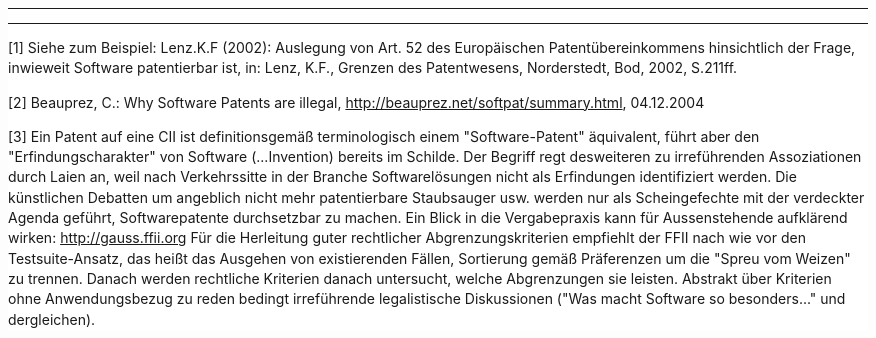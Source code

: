 ------------------------------------------------------------------------

------------------------------------------------------------------------

\[1\] Siehe zum Beispiel: Lenz.K.F (2002): Auslegung von Art. 52 des
Europäischen Patentübereinkommens hinsichtlich der Frage, inwieweit
Software patentierbar ist, in: Lenz, K.F., Grenzen des Patentwesens,
Norderstedt, Bod, 2002, S.211ff.

\[2\] Beauprez, C.: Why Software Patents are illegal,
<http://beauprez.net/softpat/summary.html>, 04.12.2004

\[3\] Ein Patent auf eine CII ist definitionsgemäß terminologisch einem
\"Software-Patent\" äquivalent, führt aber den \"Erfindungscharakter\"
von Software (\...Invention) bereits im Schilde. Der Begriff regt
desweiteren zu irreführenden Assoziationen durch Laien an, weil nach
Verkehrssitte in der Branche Softwarelösungen nicht als Erfindungen
identifiziert werden. Die künstlichen Debatten um angeblich nicht mehr
patentierbare Staubsauger usw. werden nur als Scheingefechte mit der
verdeckter Agenda geführt, Softwarepatente durchsetzbar zu machen. Ein
Blick in die Vergabepraxis kann für Aussenstehende aufklärend wirken:
<http://gauss.ffii.org> Für die Herleitung guter rechtlicher
Abgrenzungskriterien empfiehlt der FFII nach wie vor den
Testsuite-Ansatz, das heißt das Ausgehen von existierenden Fällen,
Sortierung gemäß Präferenzen um die \"Spreu vom Weizen\" zu trennen.
Danach werden rechtliche Kriterien danach untersucht, welche
Abgrenzungen sie leisten. Abstrakt über Kriterien ohne Anwendungsbezug
zu reden bedingt irreführende legalistische Diskussionen (\"Was macht
Software so besonders\...\" und dergleichen).
